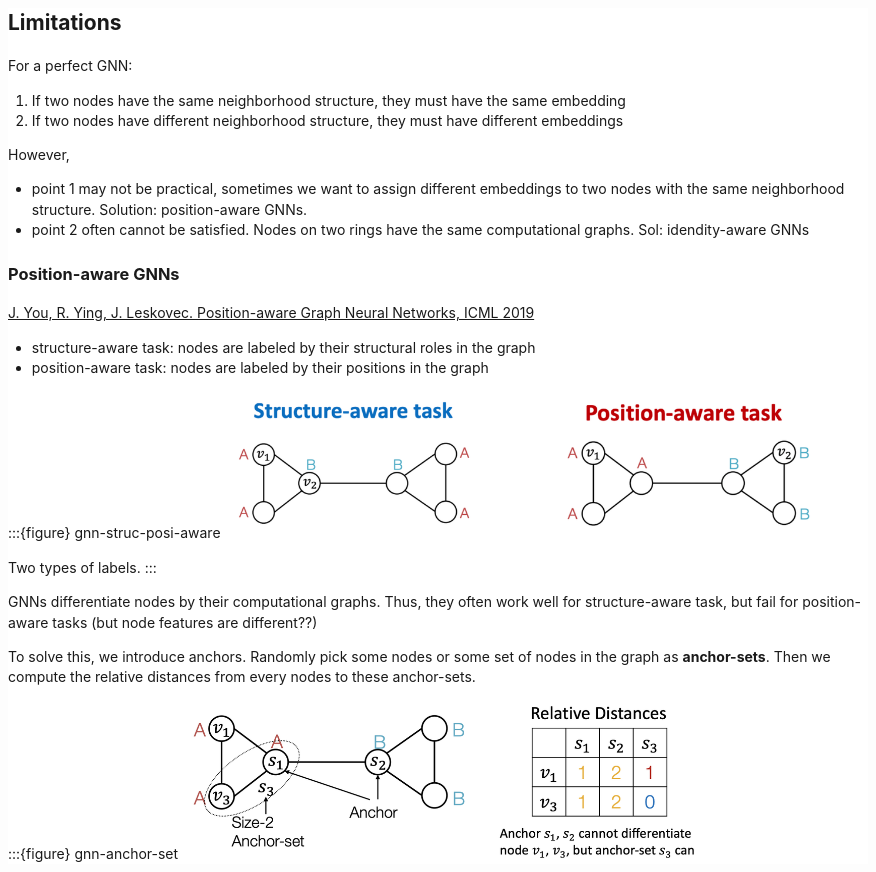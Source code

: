 

## Limitations

For a perfect GNN:
1. If two nodes have the same neighborhood structure, they must have the same embedding
2. If two nodes have different neighborhood structure, they must have different embeddings

However,
- point 1 may not be practical, sometimes we want to assign different embeddings to two nodes with the same neighborhood structure. Solution: position-aware GNNs.
- point 2 often cannot be satisfied. Nodes on two rings have the same computational graphs. Sol: idendity-aware GNNs

### Position-aware GNNs

[J. You, R. Ying, J. Leskovec. Position-aware Graph Neural Networks, ICML 2019](https://arxiv.org/abs/1906.04817)

- structure-aware task: nodes are labeled by their structural roles in the graph
- position-aware task: nodes are labeled by their positions in the graph

:::{figure} gnn-struc-posi-aware
<img src="../imgs/gnn-struc-posi-aware.png" width = "70%" alt=""/>

Two types of labels.
:::

GNNs differentiate nodes by their computational graphs. Thus, they often work well for structure-aware task, but fail for position-aware tasks (but node features are different??)

To solve this, we introduce anchors. Randomly pick some nodes or some set of nodes in the graph as **anchor-sets**. Then we compute the relative distances from every nodes to these anchor-sets.

:::{figure} gnn-anchor-set
<img src="../imgs/gnn-anchor-set.png" width = "60%" alt=""/>
